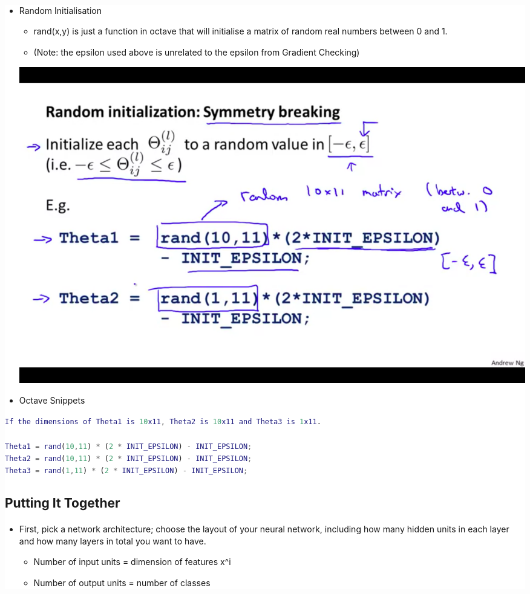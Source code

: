 - Random Initialisation

  - rand(x,y) is just a function in octave that will initialise a matrix of random real numbers between 0 and 1.

  - (Note: the epsilon used above is unrelated to the epsilon from Gradient Checking)

  ![Random initialisation.png](/assets/images/ml-andrew-ng-week-5/random-initialisation.png)

- Octave Snippets

```matlab
If the dimensions of Theta1 is 10x11, Theta2 is 10x11 and Theta3 is 1x11.

Theta1 = rand(10,11) * (2 * INIT_EPSILON) - INIT_EPSILON;
Theta2 = rand(10,11) * (2 * INIT_EPSILON) - INIT_EPSILON;
Theta3 = rand(1,11) * (2 * INIT_EPSILON) - INIT_EPSILON;
```

## Putting It Together

- First, pick a network architecture; choose the layout of your neural network, including how many hidden units in each layer and how many layers in total you want to have.

  - Number of input units = dimension of features x^i

  - Number of output units = number of classes
